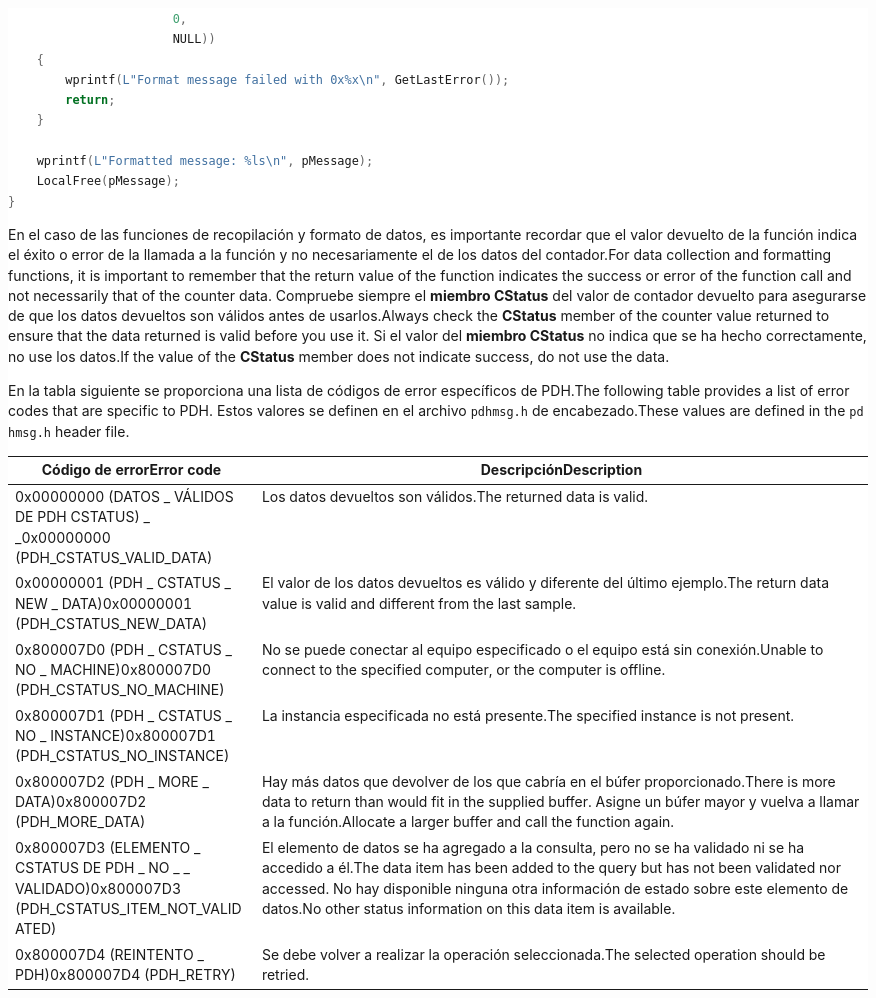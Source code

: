 ```C++
                       0,
                       NULL))
    {
        wprintf(L"Format message failed with 0x%x\n", GetLastError());
        return;
    }

    wprintf(L"Formatted message: %ls\n", pMessage);
    LocalFree(pMessage);
}
```

<span data-ttu-id="a52f0-108">En el caso de las funciones de recopilación y formato de datos, es importante recordar que el valor devuelto de la función indica el éxito o error de la llamada a la función y no necesariamente el de los datos del contador.</span><span class="sxs-lookup"><span data-stu-id="a52f0-108">For data collection and formatting functions, it is important to remember that the return value of the function indicates the success or error of the function call and not necessarily that of the counter data.</span></span> <span data-ttu-id="a52f0-109">Compruebe siempre el **miembro CStatus** del valor de contador devuelto para asegurarse de que los datos devueltos son válidos antes de usarlos.</span><span class="sxs-lookup"><span data-stu-id="a52f0-109">Always check the **CStatus** member of the counter value returned to ensure that the data returned is valid before you use it.</span></span> <span data-ttu-id="a52f0-110">Si el valor del **miembro CStatus** no indica que se ha hecho correctamente, no use los datos.</span><span class="sxs-lookup"><span data-stu-id="a52f0-110">If the value of the **CStatus** member does not indicate success, do not use the data.</span></span>

<span data-ttu-id="a52f0-111">En la tabla siguiente se proporciona una lista de códigos de error específicos de PDH.</span><span class="sxs-lookup"><span data-stu-id="a52f0-111">The following table provides a list of error codes that are specific to PDH.</span></span> <span data-ttu-id="a52f0-112">Estos valores se definen en el archivo `pdhmsg.h` de encabezado.</span><span class="sxs-lookup"><span data-stu-id="a52f0-112">These values are defined in the `pdhmsg.h` header file.</span></span>

| <span data-ttu-id="a52f0-113">Código de error</span><span class="sxs-lookup"><span data-stu-id="a52f0-113">Error code</span></span>                                                   | <span data-ttu-id="a52f0-114">Descripción</span><span class="sxs-lookup"><span data-stu-id="a52f0-114">Description</span></span>
|--------------------------------------------------------------|------------
| <span data-ttu-id="a52f0-115">0x00000000 (DATOS \_ VÁLIDOS DE PDH CSTATUS) \_ \_</span><span class="sxs-lookup"><span data-stu-id="a52f0-115">0x00000000 (PDH\_CSTATUS\_VALID\_DATA)</span></span>                       | <span data-ttu-id="a52f0-116">Los datos devueltos son válidos.</span><span class="sxs-lookup"><span data-stu-id="a52f0-116">The returned data is valid.</span></span>
| <span data-ttu-id="a52f0-117">0x00000001 (PDH \_ CSTATUS \_ NEW \_ DATA)</span><span class="sxs-lookup"><span data-stu-id="a52f0-117">0x00000001 (PDH\_CSTATUS\_NEW\_DATA)</span></span>                         | <span data-ttu-id="a52f0-118">El valor de los datos devueltos es válido y diferente del último ejemplo.</span><span class="sxs-lookup"><span data-stu-id="a52f0-118">The return data value is valid and different from the last sample.</span></span>
| <span data-ttu-id="a52f0-119">0x800007D0 (PDH \_ CSTATUS \_ NO \_ MACHINE)</span><span class="sxs-lookup"><span data-stu-id="a52f0-119">0x800007D0 (PDH\_CSTATUS\_NO\_MACHINE)</span></span>                       | <span data-ttu-id="a52f0-120">No se puede conectar al equipo especificado o el equipo está sin conexión.</span><span class="sxs-lookup"><span data-stu-id="a52f0-120">Unable to connect to the specified computer, or the computer is offline.</span></span>
| <span data-ttu-id="a52f0-121">0x800007D1 (PDH \_ CSTATUS \_ NO \_ INSTANCE)</span><span class="sxs-lookup"><span data-stu-id="a52f0-121">0x800007D1 (PDH\_CSTATUS\_NO\_INSTANCE)</span></span>                      | <span data-ttu-id="a52f0-122">La instancia especificada no está presente.</span><span class="sxs-lookup"><span data-stu-id="a52f0-122">The specified instance is not present.</span></span>
| <span data-ttu-id="a52f0-123">0x800007D2 (PDH \_ MORE \_ DATA)</span><span class="sxs-lookup"><span data-stu-id="a52f0-123">0x800007D2 (PDH\_MORE\_DATA)</span></span>                                 | <span data-ttu-id="a52f0-124">Hay más datos que devolver de los que cabría en el búfer proporcionado.</span><span class="sxs-lookup"><span data-stu-id="a52f0-124">There is more data to return than would fit in the supplied buffer.</span></span> <span data-ttu-id="a52f0-125">Asigne un búfer mayor y vuelva a llamar a la función.</span><span class="sxs-lookup"><span data-stu-id="a52f0-125">Allocate a larger buffer and call the function again.</span></span>
| <span data-ttu-id="a52f0-126">0x800007D3 (ELEMENTO \_ CSTATUS DE PDH \_ NO \_ \_ VALIDADO)</span><span class="sxs-lookup"><span data-stu-id="a52f0-126">0x800007D3 (PDH\_CSTATUS\_ITEM\_NOT\_VALIDATED)</span></span>              | <span data-ttu-id="a52f0-127">El elemento de datos se ha agregado a la consulta, pero no se ha validado ni se ha accedido a él.</span><span class="sxs-lookup"><span data-stu-id="a52f0-127">The data item has been added to the query but has not been validated nor accessed.</span></span> <span data-ttu-id="a52f0-128">No hay disponible ninguna otra información de estado sobre este elemento de datos.</span><span class="sxs-lookup"><span data-stu-id="a52f0-128">No other status information on this data item is available.</span></span>
| <span data-ttu-id="a52f0-129">0x800007D4 (REINTENTO \_ PDH)</span><span class="sxs-lookup"><span data-stu-id="a52f0-129">0x800007D4 (PDH\_RETRY)</span></span>                                      | <span data-ttu-id="a52f0-130">Se debe volver a realizar la operación seleccionada.</span><span class="sxs-lookup"><span data-stu-id="a52f0-130">The selected operation should be retried.</span></span>